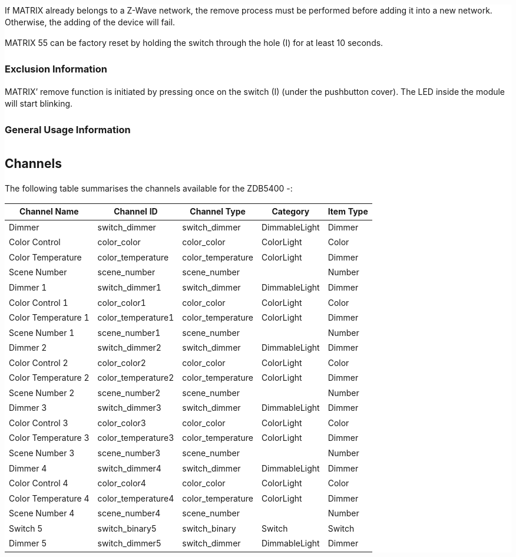 
If MATRIX already belongs to a Z-Wave network, the remove process must be performed before adding it into a new network. Otherwise, the adding of the device will fail.

MATRIX 55 can be factory reset by holding the switch through the hole (I) for at least 10 seconds.

### Exclusion Information

MATRIX’ remove function is initiated by pressing once on the switch (I) (under the pushbutton cover). The LED inside the module will start blinking.

### General Usage Information



## Channels

The following table summarises the channels available for the ZDB5400 -:

| Channel Name | Channel ID | Channel Type | Category | Item Type |
|--------------|------------|--------------|----------|-----------|
| Dimmer | switch_dimmer | switch_dimmer | DimmableLight | Dimmer | 
| Color Control | color_color | color_color | ColorLight | Color | 
| Color Temperature | color_temperature | color_temperature | ColorLight | Dimmer | 
| Scene Number | scene_number | scene_number |  | Number | 
| Dimmer 1 | switch_dimmer1 | switch_dimmer | DimmableLight | Dimmer | 
| Color Control 1 | color_color1 | color_color | ColorLight | Color | 
| Color Temperature 1 | color_temperature1 | color_temperature | ColorLight | Dimmer | 
| Scene Number 1 | scene_number1 | scene_number |  | Number | 
| Dimmer 2 | switch_dimmer2 | switch_dimmer | DimmableLight | Dimmer | 
| Color Control 2 | color_color2 | color_color | ColorLight | Color | 
| Color Temperature 2 | color_temperature2 | color_temperature | ColorLight | Dimmer | 
| Scene Number 2 | scene_number2 | scene_number |  | Number | 
| Dimmer 3 | switch_dimmer3 | switch_dimmer | DimmableLight | Dimmer | 
| Color Control 3 | color_color3 | color_color | ColorLight | Color | 
| Color Temperature 3 | color_temperature3 | color_temperature | ColorLight | Dimmer | 
| Scene Number 3 | scene_number3 | scene_number |  | Number | 
| Dimmer 4 | switch_dimmer4 | switch_dimmer | DimmableLight | Dimmer | 
| Color Control 4 | color_color4 | color_color | ColorLight | Color | 
| Color Temperature 4 | color_temperature4 | color_temperature | ColorLight | Dimmer | 
| Scene Number 4 | scene_number4 | scene_number |  | Number | 
| Switch 5 | switch_binary5 | switch_binary | Switch | Switch | 
| Dimmer 5 | switch_dimmer5 | switch_dimmer | DimmableLight | Dimmer | 
